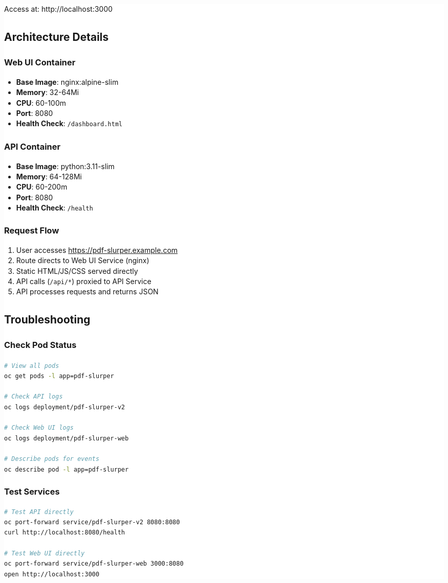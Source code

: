 Access at: http://localhost:3000

## Architecture Details

### Web UI Container
- **Base Image**: nginx:alpine-slim
- **Memory**: 32-64Mi
- **CPU**: 60-100m
- **Port**: 8080
- **Health Check**: `/dashboard.html`

### API Container
- **Base Image**: python:3.11-slim
- **Memory**: 64-128Mi
- **CPU**: 60-200m
- **Port**: 8080
- **Health Check**: `/health`

### Request Flow
1. User accesses https://pdf-slurper.example.com
2. Route directs to Web UI Service (nginx)
3. Static HTML/JS/CSS served directly
4. API calls (`/api/*`) proxied to API Service
5. API processes requests and returns JSON

## Troubleshooting

### Check Pod Status
```bash
# View all pods
oc get pods -l app=pdf-slurper

# Check API logs
oc logs deployment/pdf-slurper-v2

# Check Web UI logs
oc logs deployment/pdf-slurper-web

# Describe pods for events
oc describe pod -l app=pdf-slurper
```

### Test Services
```bash
# Test API directly
oc port-forward service/pdf-slurper-v2 8080:8080
curl http://localhost:8080/health

# Test Web UI directly  
oc port-forward service/pdf-slurper-web 3000:8080
open http://localhost:3000
```
